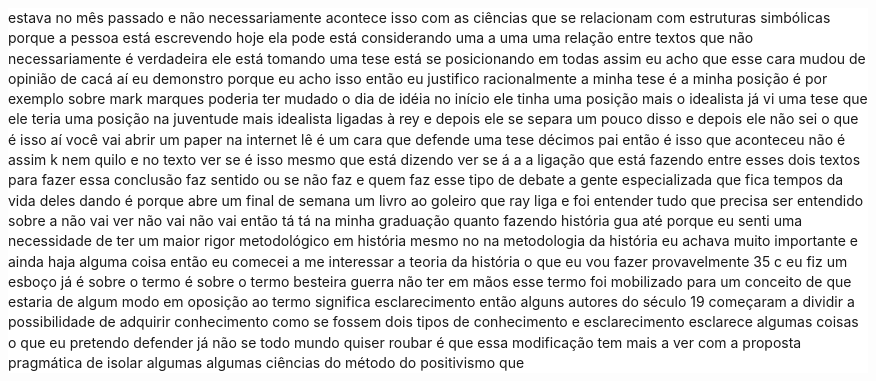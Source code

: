 estava no mês passado e não
necessariamente acontece isso com as
ciências que se relacionam com
estruturas simbólicas porque a pessoa
está escrevendo hoje ela pode está
considerando uma a uma
uma relação entre textos que não
necessariamente é verdadeira ele está
tomando uma tese está se posicionando em
todas assim eu acho que esse cara mudou
de opinião de cacá
aí eu demonstro porque eu acho isso
então eu justifico racionalmente a minha
tese é a minha posição é por exemplo
sobre mark marques poderia ter mudado o
dia de idéia
no início ele tinha uma posição mais o
idealista já vi uma tese que ele teria
uma posição na juventude mais idealista
ligadas à rey e depois ele se separa um
pouco disso e depois ele não sei o que é
isso aí você vai abrir um paper na
internet lê é um cara que defende uma
tese décimos pai então é isso que
aconteceu não é assim k nem quilo e no
texto ver se é isso mesmo que está
dizendo
ver se á a a ligação que está fazendo
entre esses dois textos para fazer essa
conclusão faz sentido ou se não faz e
quem faz esse tipo de debate a gente
especializada que fica tempos da vida
deles dando é porque abre um final de
semana um livro ao goleiro que ray liga
e foi entender tudo que precisa ser
entendido sobre a não vai ver não vai
não vai
então tá
tá na minha graduação quanto fazendo
história gua
até porque eu senti uma necessidade de
ter um maior rigor metodológico em
história mesmo no na metodologia da
história eu achava muito importante e
ainda haja alguma coisa então eu comecei
a me interessar a teoria da história
o que eu vou fazer provavelmente 35 c eu
fiz um esboço já é sobre o termo é sobre
o termo besteira guerra não ter em mãos
esse termo foi mobilizado para um
conceito de que estaria de algum modo em
oposição ao termo significa
esclarecimento
então alguns autores do século 19
começaram a dividir a possibilidade de
adquirir conhecimento como se fossem
dois tipos de conhecimento e
esclarecimento esclarece algumas coisas
o que eu pretendo defender já não se
todo mundo quiser roubar é que essa
modificação tem mais a ver com a
proposta
pragmática de isolar algumas algumas
ciências do método do positivismo que